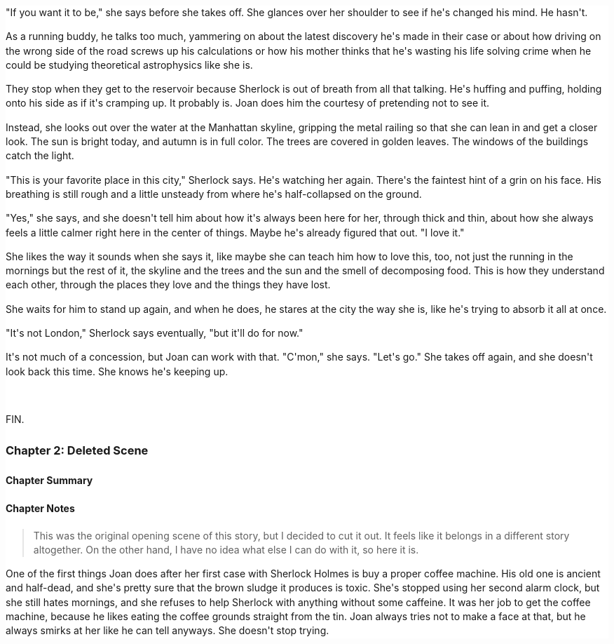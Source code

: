 "If you want it to be," she says before she takes off. She glances over her shoulder to see if he's changed his mind. He hasn't.

As a running buddy, he talks too much, yammering on about the latest discovery he's made in their case or about how driving on the wrong side of the road screws up his calculations or how his mother thinks that he's wasting his life solving crime when he could be studying theoretical astrophysics like she is.

They stop when they get to the reservoir because Sherlock is out of breath from all that talking. He's huffing and puffing, holding onto his side as if it's cramping up. It probably is. Joan does him the courtesy of pretending not to see it.

Instead, she looks out over the water at the Manhattan skyline, gripping the metal railing so that she can lean in and get a closer look. The sun is bright today, and autumn is in full color. The trees are covered in golden leaves. The windows of the buildings catch the light.

"This is your favorite place in this city," Sherlock says. He's watching her again. There's the faintest hint of a grin on his face. His breathing is still rough and a little unsteady from where he's half\-collapsed on the ground.

"Yes," she says, and she doesn't tell him about how it's always been here for her, through thick and thin, about how she always feels a little calmer right here in the center of things. Maybe he's already figured that out. "I love it."

She likes the way it sounds when she says it, like maybe she can teach him how to love this, too, not just the running in the mornings but the rest of it, the skyline and the trees and the sun and the smell of decomposing food. This is how they understand each other, through the places they love and the things they have lost.

She waits for him to stand up again, and when he does, he stares at the city the way she is, like he's trying to absorb it all at once.

"It's not London," Sherlock says eventually, "but it'll do for now."

It's not much of a concession, but Joan can work with that. "C'mon," she says. "Let's go." She takes off again, and she doesn't look back this time. She knows he's keeping up.

 

FIN.


### Chapter 2: Deleted Scene


#### Chapter Summary



#### Chapter Notes



> This was the original opening scene of this story, but I decided to cut it out. It feels like it belongs in a different story altogether. On the other hand, I have no idea what else I can do with it, so here it is.


One of the first things Joan does after her first case with Sherlock Holmes is buy a proper coffee machine. His old one is ancient and half\-dead, and she's pretty sure that the brown sludge it produces is toxic. She's stopped using her second alarm clock, but she still hates mornings, and she refuses to help Sherlock with anything without some caffeine. It was her job to get the coffee machine, because he likes eating the coffee grounds straight from the tin. Joan always tries not to make a face at that, but he always smirks at her like he can tell anyways. She doesn't stop trying.
